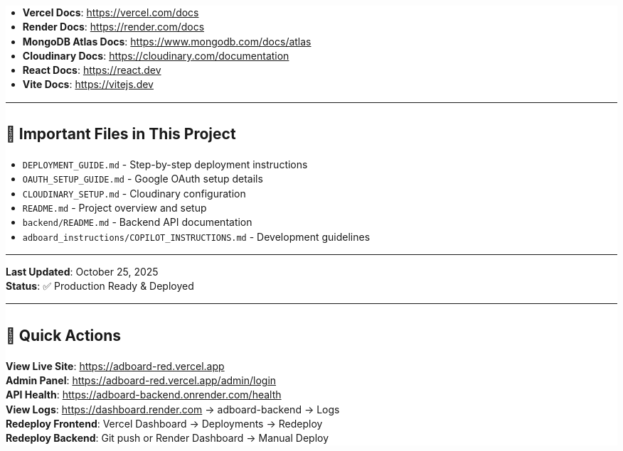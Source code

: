 - **Vercel Docs**: https://vercel.com/docs
- **Render Docs**: https://render.com/docs
- **MongoDB Atlas Docs**: https://www.mongodb.com/docs/atlas
- **Cloudinary Docs**: https://cloudinary.com/documentation
- **React Docs**: https://react.dev
- **Vite Docs**: https://vitejs.dev

---

## 📝 Important Files in This Project

- `DEPLOYMENT_GUIDE.md` - Step-by-step deployment instructions
- `OAUTH_SETUP_GUIDE.md` - Google OAuth setup details
- `CLOUDINARY_SETUP.md` - Cloudinary configuration
- `README.md` - Project overview and setup
- `backend/README.md` - Backend API documentation
- `adboard_instructions/COPILOT_INSTRUCTIONS.md` - Development guidelines

---

**Last Updated**: October 25, 2025  
**Status**: ✅ Production Ready & Deployed

---

## 🎉 Quick Actions

**View Live Site**: https://adboard-red.vercel.app  
**Admin Panel**: https://adboard-red.vercel.app/admin/login  
**API Health**: https://adboard-backend.onrender.com/health  
**View Logs**: https://dashboard.render.com → adboard-backend → Logs  
**Redeploy Frontend**: Vercel Dashboard → Deployments → Redeploy  
**Redeploy Backend**: Git push or Render Dashboard → Manual Deploy
